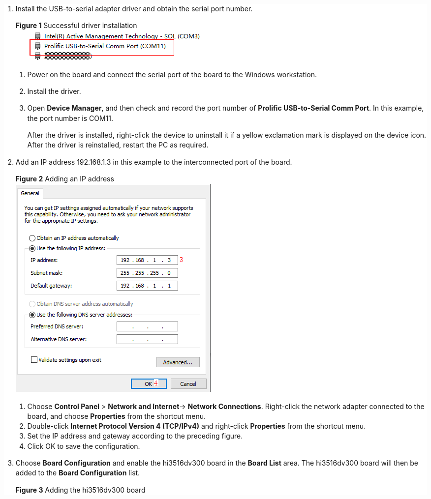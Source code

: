 1.  Install the USB-to-serial adapter driver and obtain the serial port number.

    **Figure  1**  Successful driver installation<a name="fig18537418237"></a>  
    ![](figures/successful-driver-installation.png "successful-driver-installation")

    1.  Power on the board and connect the serial port of the board to the Windows workstation.
    2.  Install the driver.
    3.  Open  **Device Manager**, and then check and record the port number of  **Prolific USB-to-Serial Comm Port**. In this example, the port number is COM11.

        After the driver is installed, right-click the device to uninstall it if a yellow exclamation mark is displayed on the device icon. After the driver is reinstalled, restart the PC as required.


2.  Add an IP address 192.168.1.3 in this example to the interconnected port of the board.

    **Figure  2**  Adding an IP address<a name="fig1438112431779"></a>  
    ![](figures/adding-an-ip-address.png "adding-an-ip-address")

    1.  Choose  **Control Panel**  \>  **Network and Internet**-\>  **Network Connections**. Right-click the network adapter connected to the board, and choose  **Properties**  from the shortcut menu.
    2.  Double-click  **Internet Protocol Version 4 \(TCP/IPv4\)**  and right-click  **Properties**  from the shortcut menu.
    3.  Set the IP address and gateway according to the preceding figure.
    4.  Click OK to save the configuration.

3.  Choose  **Board Configuration**  and enable the hi3516dv300 board in the  **Board List**  area. The hi3516dv300 board will then be added to the  **Board Configuration**  list.

    **Figure  3**  Adding the hi3516dv300 board<a name="fig152451448203711"></a>  
